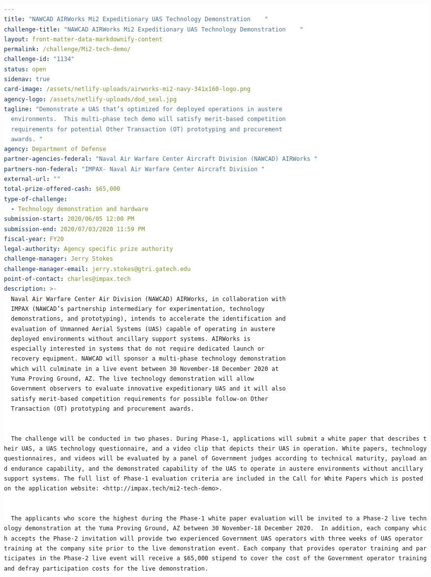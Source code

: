```yaml
---
title: "NAWCAD AIRWorks Mi2 Expeditionary UAS Technology Demonstration    "
challenge-title: "NAWCAD AIRWorks Mi2 Expeditionary UAS Technology Demonstration    "
layout: front-matter-data-markdownify-content
permalink: /challenge/Mi2-tech-demo/
challenge-id: "1134"
status: open
sidenav: true
card-image: /assets/netlify-uploads/airworks-mi2-navy-341x160-logo.png
agency-logo: /assets/netlify-uploads/dod_seal.jpg
tagline: "Demonstrate a UAS that’s optimized for deployed operations in austere
  environments.  This multi-phase tech demo will satisfy merit-based competition
  requirements for potential Other Transaction (OT) prototyping and procurement
  awards. "
agency: Department of Defense
partner-agencies-federal: "Naval Air Warfare Center Aircraft Division (NAWCAD) AIRWorks "
partners-non-federal: "IMPAX- Naval Air Warfare Center Aircraft Division "
external-url: ""
total-prize-offered-cash: $65,000
type-of-challenge:
  - Technology demonstration and hardware
submission-start: 2020/06/05 12:00 PM
submission-end: 2020/07/03/2020 11:59 PM
fiscal-year: FY20
legal-authority: Agency specific prize authority
challenge-manager: Jerry Stokes
challenge-manager-email: jerry.stokes@gtri.gatech.edu
point-of-contact: charles@impax.tech
description: >-
  Naval Air Warfare Center Air Division (NAWCAD) AIRWorks, in collaboration with
  IMPAX (NAWCAD’s partnership intermediary for experimentation, technology
  demonstrations, and prototyping), intends to accelerate the identification and
  evaluation of Unmanned Aerial Systems (UAS) capable of operating in austere
  deployed environments without ancillary support systems. AIRWorks is
  especially interested in systems that do not require dedicated launch or
  recovery equipment. NAWCAD will sponsor a multi-phase technology demonstration
  which will culminate in a live event between 30 November-18 December 2020 at
  Yuma Proving Ground, AZ. The live technology demonstration will allow
  Government observers to evaluate innovative expeditionary UAS and it will also
  satisfy merit-based competition requirements for possible follow-on Other
  Transaction (OT) prototyping and procurement awards.


  The challenge will be conducted in two phases. During Phase-1, applications will submit a white paper that describes their UAS, a UAS technology questionnaire, and a video clip that depicts their UAS in operation. White papers, technology questionnaires, and videos will be evaluated by a panel of Government judges according to technical maturity, payload and endurance capability, and the demonstrated capability of the UAS to operate in austere environments without ancillary support systems. The full list of Phase-1 evaluation criteria are included in the Call for White Papers which is posted on the application website: <http://impax.tech/mi2-tech-demo>.


  The applicants who score the highest during the Phase-1 white paper evaluation will be invited to a Phase-2 live technology demonstration at the Yuma Proving Ground, AZ between 30 November-18 December 2020.  In addition, each company which accepts the Phase-2 invitation will provide two experienced Government UAS operators with three weeks of UAS operator training at the company site prior to the live demonstration event. Each company that provides operator training and participates in the Phase-2 live event will receive a $65,000 stipend to cover the cost of the Government operator training and defray participation costs for the live demonstration.  


```